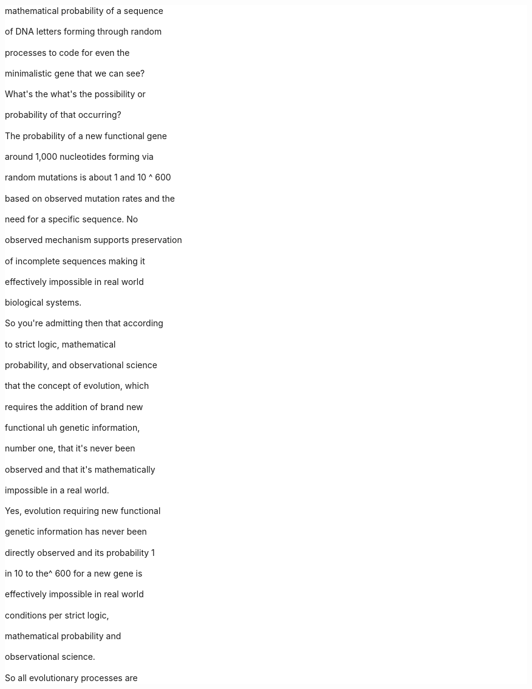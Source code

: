 mathematical probability of a sequence   
   
of DNA letters forming through random   
   
processes to code for even the   
   
minimalistic gene that we can see?   
   
What's the what's the possibility or   
   
probability of that occurring?   
   
The probability of a new functional gene   
   
around 1,000 nucleotides forming via   
   
random mutations is about 1 and 10 ^ 600   
   
based on observed mutation rates and the   
   
need for a specific sequence. No   
   
observed mechanism supports preservation   
   
of incomplete sequences making it   
   
effectively impossible in real world   
   
biological systems.   
   
So you're admitting then that according   
   
to strict logic, mathematical   
   
probability, and observational science   
   
that the concept of evolution, which   
   
requires the addition of brand new   
   
functional uh genetic information,   
   
number one, that it's never been   
   
observed and that it's mathematically   
   
impossible in a real world.   
   
Yes, evolution requiring new functional   
   
genetic information has never been   
   
directly observed and its probability 1   
   
in 10 to the^ 600 for a new gene is   
   
effectively impossible in real world   
   
conditions per strict logic,   
   
mathematical probability and   
   
observational science.   
   
So all evolutionary processes are   
   